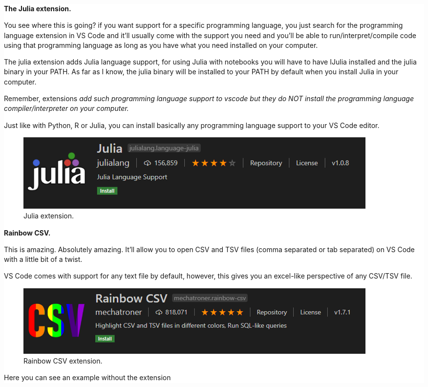 **The Julia extension.**

You see where this is going? if you want support for a specific programming language, you just search for the programming language extension in VS Code and it’ll usually come with the support you need and you’ll be able to run/interpret/compile code using that programming language as long as you have what you need installed on your computer.

The julia extension adds Julia language support, for using Julia with notebooks you will have to have IJulia installed and the julia binary in your PATH. As far as I know, the julia binary will be installed to your PATH by default when you install Julia in your computer.

Remember, extensions *add such programming language support to vscode but they do NOT install the programming language compiler/interpreter on your computer.*

Just like with Python, R or Julia, you can install basically any programming language support to your VS Code editor.

<figure>
    <img src="./assets/62.png">
    <figcaption>Julia extension.</figcaption>
</figure>

**Rainbow CSV.**

This is amazing. Absolutely amazing. It’ll allow you to open CSV and TSV files (comma separated or tab separated) on VS Code with a little bit of a twist.

VS Code comes with support for any text file by default, however, this gives you an excel-like perspective of any CSV/TSV file.

<figure>
    <img src="./assets/63.png">
    <figcaption>Rainbow CSV extension.</figcaption>
</figure>

Here you can see an example without the extension

<figure>